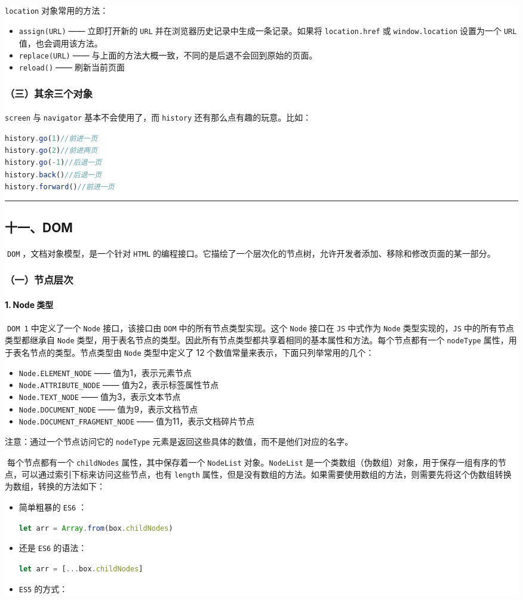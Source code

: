 `location` 对象常用的方法：

- `assign(URL)` —— 立即打开新的 `URL` 并在浏览器历史记录中生成一条记录。如果将 `location.href` 或 `window.location` 设置为一个 `URL` 值，也会调用该方法。
- `replace(URL)` —— 与上面的方法大概一致，不同的是后退不会回到原始的页面。
- `reload()` —— 刷新当前页面

### （三）其余三个对象

`screen` 与 `navigator` 基本不会使用了，而 `history` 还有那么点有趣的玩意。比如：

```js
history.go(1)//前进一页
history.go(2)//前进两页
history.go(-1)//后退一页
history.back()//后退一页
history.forward()//前进一页
```

---

## 十一、DOM

​	`DOM` ，文档对象模型，是一个针对 `HTML` 的编程接口。它描绘了一个层次化的节点树，允许开发者添加、移除和修改页面的某一部分。

### （一）节点层次

#### 1. Node 类型

​	`DOM 1` 中定义了一个 `Node` 接口，该接口由 `DOM` 中的所有节点类型实现。这个 `Node` 接口在 `JS` 中式作为 `Node` 类型实现的，`JS` 中的所有节点类型都继承自 `Node` 类型，用于表名节点的类型。因此所有节点类型都共享着相同的基本属性和方法。每个节点都有一个 `nodeType` 属性，用于表名节点的类型。节点类型由 `Node` 类型中定义了 12 个数值常量来表示，下面只列举常用的几个：

- `Node.ELEMENT_NODE` —— 值为1，表示元素节点
- `Node.ATTRIBUTE_NODE` —— 值为2，表示标签属性节点
- `Node.TEXT_NODE` —— 值为3，表示文本节点
- `Node.DOCUMENT_NODE` —— 值为9，表示文档节点
- `Node.DOCUMENT_FRAGMENT_NODE` —— 值为11，表示文档碎片节点

注意：通过一个节点访问它的 `nodeType` 元素是返回这些具体的数值，而不是他们对应的名字。

​	每个节点都有一个 `childNodes` 属性，其中保存着一个 `NodeList` 对象。`NodeList` 是一个类数组（伪数组）对象，用于保存一组有序的节点，可以通过索引下标来访问这些节点，也有 `length` 属性，但是没有数组的方法。如果需要使用数组的方法，则需要先将这个伪数组转换为数组，转换的方法如下：

- 简单粗暴的 `ES6` ：

  ```js
  let arr = Array.from(box.childNodes)
  ```

- 还是 `ES6` 的语法：

  ```js
  let arr = [...box.childNodes]
  ```

- `ES5` 的方式：
